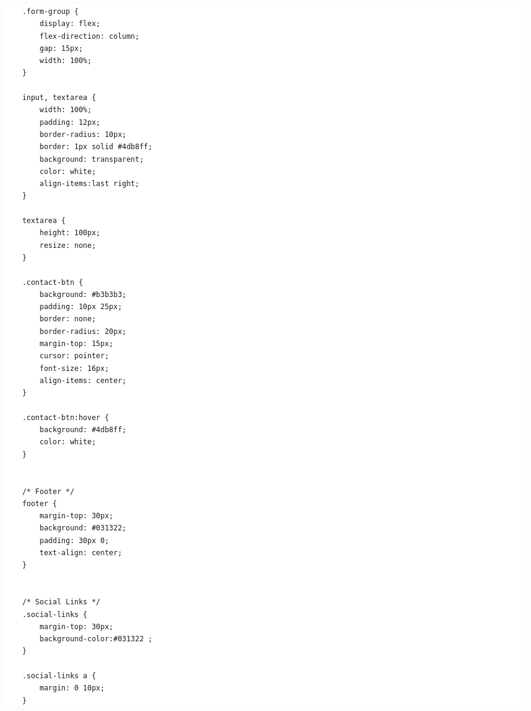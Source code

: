         .form-group {
            display: flex;
            flex-direction: column;
            gap: 15px;
            width: 100%;
        }

        input, textarea {
            width: 100%;
            padding: 12px;
            border-radius: 10px;
            border: 1px solid #4db8ff;
            background: transparent;
            color: white;
            align-items:last right;
        }

        textarea {
            height: 100px;
            resize: none;
        }

        .contact-btn {
            background: #b3b3b3;
            padding: 10px 25px;
            border: none;
            border-radius: 20px;
            margin-top: 15px;
            cursor: pointer;
            font-size: 16px;
            align-items: center;
        }

        .contact-btn:hover {
            background: #4db8ff;
            color: white;
        }


        /* Footer */
        footer {
            margin-top: 30px;
            background: #031322;
            padding: 30px 0;
            text-align: center;
        }

        
        /* Social Links */
        .social-links {
            margin-top: 30px;
            background-color:#031322 ;
        }

        .social-links a {
            margin: 0 10px;
        }
